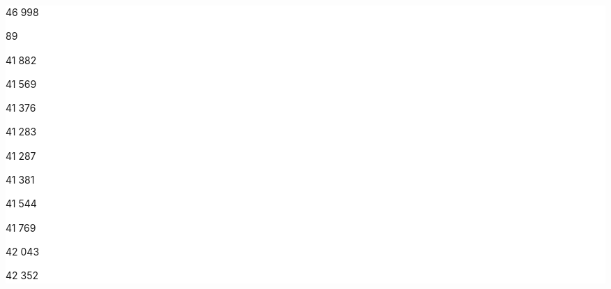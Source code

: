 </td>
      <td width="51">

46 998

</td>
    </tr>
    <tr>
      <td width="51">

89

</td>
      <td width="51">

41 882

</td>
      <td width="51">

41 569

</td>
      <td width="51">

41 376

</td>
      <td width="51">

41 283

</td>
      <td width="51">

41 287

</td>
      <td width="51">

41 381

</td>
      <td width="51">

41 544

</td>
      <td width="51">

41 769

</td>
      <td width="51">

42 043

</td>
      <td width="51">

42 352
